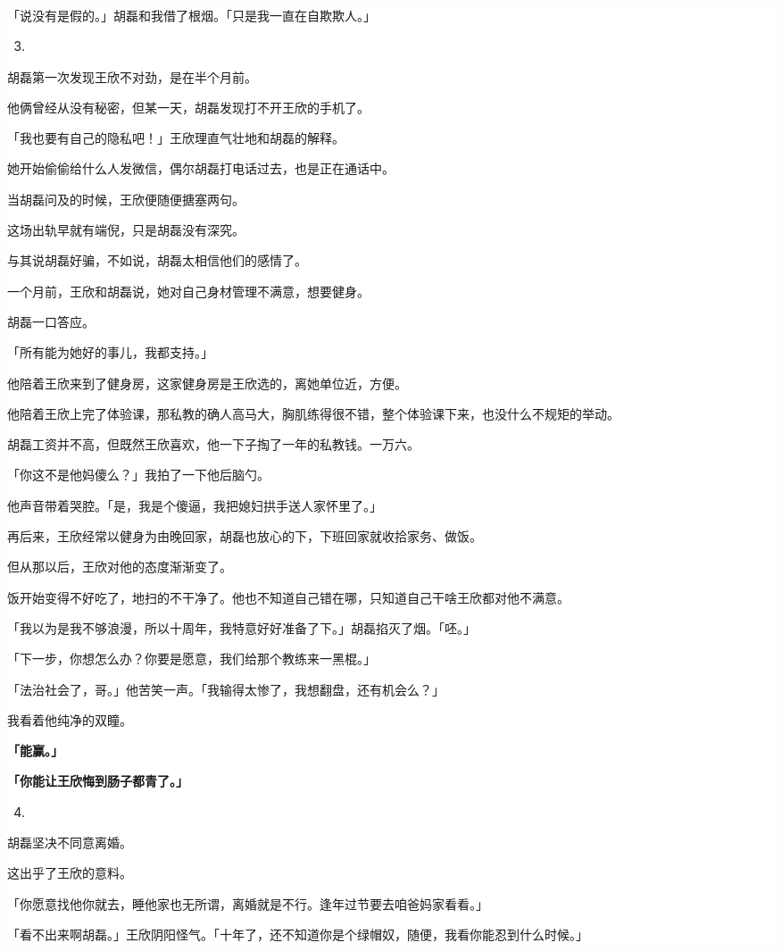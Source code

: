 「说没有是假的。」胡磊和我借了根烟。「只是我一直在自欺欺人。」

 

3.

胡磊第一次发现王欣不对劲，是在半个月前。

他俩曾经从没有秘密，但某一天，胡磊发现打不开王欣的手机了。

「我也要有自己的隐私吧！」王欣理直气壮地和胡磊的解释。

她开始偷偷给什么人发微信，偶尔胡磊打电话过去，也是正在通话中。

当胡磊问及的时候，王欣便随便搪塞两句。

这场出轨早就有端倪，只是胡磊没有深究。

与其说胡磊好骗，不如说，胡磊太相信他们的感情了。

 

一个月前，王欣和胡磊说，她对自己身材管理不满意，想要健身。

胡磊一口答应。

「所有能为她好的事儿，我都支持。」

他陪着王欣来到了健身房，这家健身房是王欣选的，离她单位近，方便。

他陪着王欣上完了体验课，那私教的确人高马大，胸肌练得很不错，整个体验课下来，也没什么不规矩的举动。

胡磊工资并不高，但既然王欣喜欢，他一下子掏了一年的私教钱。一万六。

「你这不是他妈傻么？」我拍了一下他后脑勺。

他声音带着哭腔。「是，我是个傻逼，我把媳妇拱手送人家怀里了。」

再后来，王欣经常以健身为由晚回家，胡磊也放心的下，下班回家就收拾家务、做饭。

但从那以后，王欣对他的态度渐渐变了。

饭开始变得不好吃了，地扫的不干净了。他也不知道自己错在哪，只知道自己干啥王欣都对他不满意。

「我以为是我不够浪漫，所以十周年，我特意好好准备了下。」胡磊掐灭了烟。「呸。」

「下一步，你想怎么办？你要是愿意，我们给那个教练来一黑棍。」

「法治社会了，哥。」他苦笑一声。「我输得太惨了，我想翻盘，还有机会么？」

我看着他纯净的双瞳。

**「能赢。」**

**「你能让王欣悔到肠子都青了。」**

 

4.

胡磊坚决不同意离婚。

这出乎了王欣的意料。

「你愿意找他你就去，睡他家也无所谓，离婚就是不行。逢年过节要去咱爸妈家看看。」

「看不出来啊胡磊。」王欣阴阳怪气。「十年了，还不知道你是个绿帽奴，随便，我看你能忍到什么时候。」
